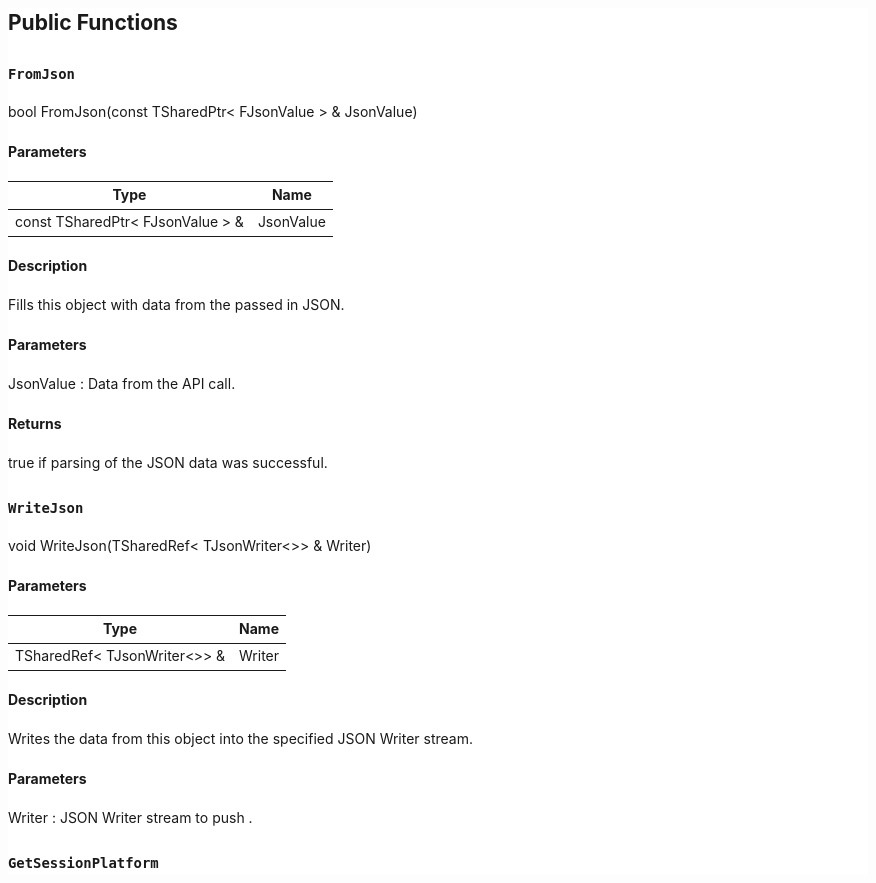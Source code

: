 



## Public Functions



### `FromJson` <a id="structFRHAPI__InventorySessionCreateRequest_1a0ad9b032707d5e257a32fdb6b775ba2a"></a>

bool FromJson(const TSharedPtr< FJsonValue > & JsonValue)

#### Parameters

| Type | Name |
|------|------|
|const TSharedPtr< FJsonValue > &|JsonValue|

#### Description

Fills this object with data from the passed in JSON.


#### Parameters

JsonValue
: Data from the API call.

#### Returns
true if parsing of the JSON data was successful. 



### `WriteJson` <a id="structFRHAPI__InventorySessionCreateRequest_1ac9b911adc322b031836db578fd705c6f"></a>

void WriteJson(TSharedRef< TJsonWriter<>> & Writer)

#### Parameters

| Type | Name |
|------|------|
|TSharedRef< TJsonWriter<>> &|Writer|

#### Description

Writes the data from this object into the specified JSON Writer stream.


#### Parameters

Writer
: JSON Writer stream to push . 



### `GetSessionPlatform` <a id="structFRHAPI__InventorySessionCreateRequest_1a399a8e0b4eff8aa1b5e32465b09bcd1a"></a>
